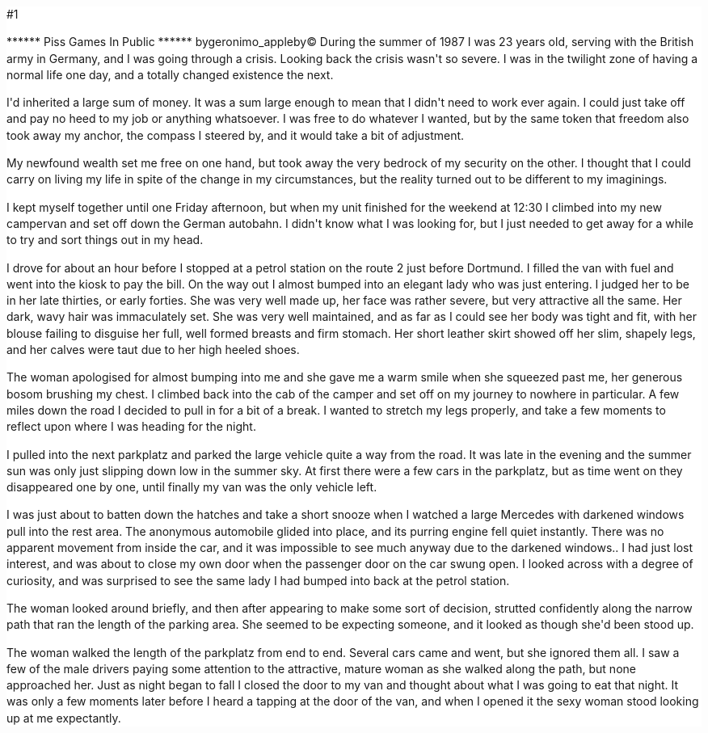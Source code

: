 #1 

 

 ****** Piss Games In Public ****** bygeronimo_appleby© During the summer of 1987 I was 23 years old, serving with the British army in Germany, and I was going through a crisis. Looking back the crisis wasn't so severe. I was in the twilight zone of having a normal life one day, and a totally changed existence the next. 

 I'd inherited a large sum of money. It was a sum large enough to mean that I didn't need to work ever again. I could just take off and pay no heed to my job or anything whatsoever. I was free to do whatever I wanted, but by the same token that freedom also took away my anchor, the compass I steered by, and it would take a bit of adjustment. 

 My newfound wealth set me free on one hand, but took away the very bedrock of my security on the other. I thought that I could carry on living my life in spite of the change in my circumstances, but the reality turned out to be different to my imaginings. 

 

 I kept myself together until one Friday afternoon, but when my unit finished for the weekend at 12:30 I climbed into my new campervan and set off down the German autobahn. I didn't know what I was looking for, but I just needed to get away for a while to try and sort things out in my head. 

 I drove for about an hour before I stopped at a petrol station on the route 2 just before Dortmund. I filled the van with fuel and went into the kiosk to pay the bill. On the way out I almost bumped into an elegant lady who was just entering. I judged her to be in her late thirties, or early forties. She was very well made up, her face was rather severe, but very attractive all the same. Her dark, wavy hair was immaculately set. She was very well maintained, and as far as I could see her body was tight and fit, with her blouse failing to disguise her full, well formed breasts and firm stomach. Her short leather skirt showed off her slim, shapely legs, and her calves were taut due to her high heeled shoes. 

 The woman apologised for almost bumping into me and she gave me a warm smile when she squeezed past me, her generous bosom brushing my chest. I climbed back into the cab of the camper and set off on my journey to nowhere in particular. A few miles down the road I decided to pull in for a bit of a break. I wanted to stretch my legs properly, and take a few moments to reflect upon where I was heading for the night. 

 I pulled into the next parkplatz and parked the large vehicle quite a way from the road. It was late in the evening and the summer sun was only just slipping down low in the summer sky. At first there were a few cars in the parkplatz, but as time went on they disappeared one by one, until finally my van was the only vehicle left. 

 I was just about to batten down the hatches and take a short snooze when I watched a large Mercedes with darkened windows pull into the rest area. The anonymous automobile glided into place, and its purring engine fell quiet instantly. There was no apparent movement from inside the car, and it was impossible to see much anyway due to the darkened windows.. I had just lost interest, and was about to close my own door when the passenger door on the car swung open. I looked across with a degree of curiosity, and was surprised to see the same lady I had bumped into back at the petrol station. 

 The woman looked around briefly, and then after appearing to make some sort of decision, strutted confidently along the narrow path that ran the length of the parking area. She seemed to be expecting someone, and it looked as though she'd been stood up. 

 The woman walked the length of the parkplatz from end to end. Several cars came and went, but she ignored them all. I saw a few of the male drivers paying some attention to the attractive, mature woman as she walked along the path, but none approached her. Just as night began to fall I closed the door to my van and thought about what I was going to eat that night. It was only a few moments later before I heard a tapping at the door of the van, and when I opened it the sexy woman stood looking up at me expectantly. 
